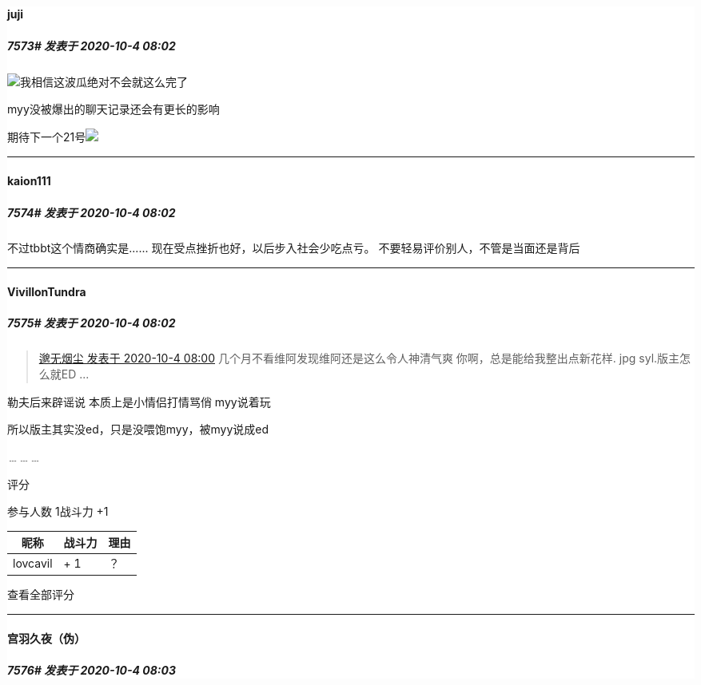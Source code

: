 ####  juji  
##### 7573#       发表于 2020-10-4 08:02


<img src="https://static.saraba1st.com/image/smiley/face2017/067.png" referrerpolicy="no-referrer">我相信这波瓜绝对不会就这么完了

myy没被爆出的聊天记录还会有更长的影响

期待下一个21号<img src="https://static.saraba1st.com/image/smiley/face2017/066.png" referrerpolicy="no-referrer">


*****

####  kaion111  
##### 7574#       发表于 2020-10-4 08:02


不过tbbt这个情商确实是......
现在受点挫折也好，以后步入社会少吃点亏。
不要轻易评价别人，不管是当面还是背后


*****

####  VivillonTundra  
##### 7575#       发表于 2020-10-4 08:02


<blockquote><a href="httphttps://bbs.saraba1st.com/2b/forum.php?mod=redirect&amp;goto=findpost&amp;pid=48945074&amp;ptid=1962613" target="_blank">邈无烟尘 发表于 2020-10-4 08:00</a>
几个月不看维阿发现维阿还是这么令人神清气爽
你啊，总是能给我整出点新花样. jpg
syl.版主怎么就ED ...</blockquote>
勒夫后来辟谣说 本质上是小情侣打情骂俏 myy说着玩

所以版主其实没ed，只是没喂饱myy，被myy说成ed


﹍﹍﹍

评分


 参与人数 1战斗力 +1

|昵称|战斗力|理由|
|----|---|---|
| lovcavil| + 1|？|


查看全部评分


*****

####  宫羽久夜（伪）  
##### 7576#       发表于 2020-10-4 08:03
